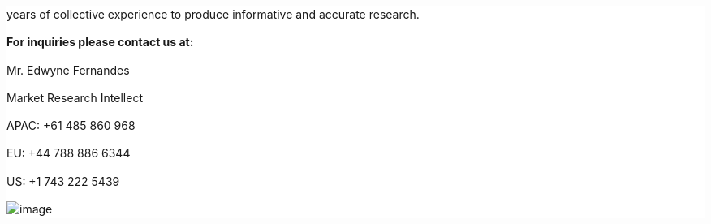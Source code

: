 years of collective experience to produce informative and accurate research.</span></p><p><strong>For inquiries please contact us at:</strong></p><p>Mr. Edwyne Fernandes</p><p>Market Research Intellect</p><p>APAC: +61 485 860 968</p><p>EU: +44 788 886 6344</p><p>US: +1 743 222 5439</p>
![image](https://github.com/user-attachments/assets/acbe47f6-b33a-4bd2-a350-1fa9511e57af)

